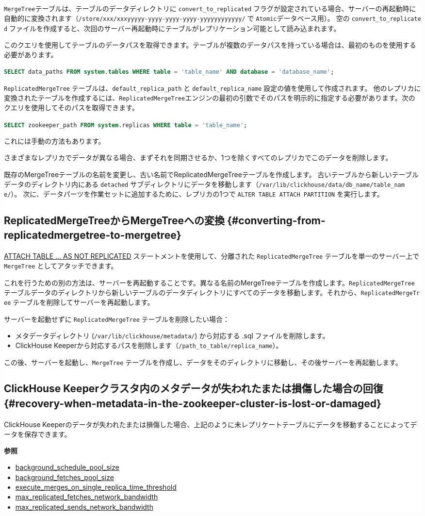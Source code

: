 `MergeTree`テーブルは、テーブルのデータディレクトリに `convert_to_replicated` フラグが設定されている場合、サーバーの再起動時に自動的に変換されます（`/store/xxx/xxxyyyyy-yyyy-yyyy-yyyy-yyyyyyyyyyyy/` で `Atomic`データベース用）。
空の `convert_to_replicated` ファイルを作成すると、次回のサーバー再起動時にテーブルがレプリケーション可能として読み込まれます。

このクエリを使用してテーブルのデータパスを取得できます。テーブルが複数のデータパスを持っている場合は、最初のものを使用する必要があります。

```sql
SELECT data_paths FROM system.tables WHERE table = 'table_name' AND database = 'database_name';
```

`ReplicatedMergeTree` テーブルは、`default_replica_path` と `default_replica_name` 設定の値を使用して作成されます。
他のレプリカに変換されたテーブルを作成するには、`ReplicatedMergeTree`エンジンの最初の引数でそのパスを明示的に指定する必要があります。次のクエリを使用してそのパスを取得できます。

```sql
SELECT zookeeper_path FROM system.replicas WHERE table = 'table_name';
```

これには手動の方法もあります。

さまざまなレプリカでデータが異なる場合、まずそれを同期させるか、1つを除くすべてのレプリカでこのデータを削除します。

既存のMergeTreeテーブルの名前を変更し、古い名前でReplicatedMergeTreeテーブルを作成します。
古いテーブルから新しいテーブルデータのディレクトリ内にある `detached` サブディレクトリにデータを移動します（`/var/lib/clickhouse/data/db_name/table_name/`）。
次に、データパーツを作業セットに追加するために、レプリカの1つで `ALTER TABLE ATTACH PARTITION` を実行します。

## ReplicatedMergeTreeからMergeTreeへの変換 {#converting-from-replicatedmergetree-to-mergetree}

[ATTACH TABLE ... AS NOT REPLICATED](/sql-reference/statements/attach.md#attach-mergetree-table-as-replicatedmergetree) ステートメントを使用して、分離された `ReplicatedMergeTree` テーブルを単一のサーバー上で `MergeTree` としてアタッチできます。

これを行うための別の方法は、サーバーを再起動することです。異なる名前のMergeTreeテーブルを作成します。`ReplicatedMergeTree` テーブルデータのディレクトリから新しいテーブルのデータディレクトリにすべてのデータを移動します。それから、`ReplicatedMergeTree` テーブルを削除してサーバーを再起動します。

サーバーを起動せずに `ReplicatedMergeTree` テーブルを削除したい場合：

- メタデータディレクトリ (`/var/lib/clickhouse/metadata/`) から対応する .sql ファイルを削除します。
- ClickHouse Keeperから対応するパスを削除します（`/path_to_table/replica_name`）。

この後、サーバーを起動し、`MergeTree` テーブルを作成し、データをそのディレクトリに移動し、その後サーバーを再起動します。

## ClickHouse Keeperクラスタ内のメタデータが失われたまたは損傷した場合の回復 {#recovery-when-metadata-in-the-zookeeper-cluster-is-lost-or-damaged}

ClickHouse Keeperのデータが失われたまたは損傷した場合、上記のように未レプリケートテーブルにデータを移動することによってデータを保存できます。

**参照**

- [background_schedule_pool_size](/operations/server-configuration-parameters/settings.md/#background_schedule_pool_size)
- [background_fetches_pool_size](/operations/server-configuration-parameters/settings.md/#background_fetches_pool_size)
- [execute_merges_on_single_replica_time_threshold](/operations/settings/merge-tree-settings#execute_merges_on_single_replica_time_threshold)
- [max_replicated_fetches_network_bandwidth](/operations/settings/merge-tree-settings.md/#max_replicated_fetches_network_bandwidth)
- [max_replicated_sends_network_bandwidth](/operations/settings/merge-tree-settings.md/#max_replicated_sends_network_bandwidth)

